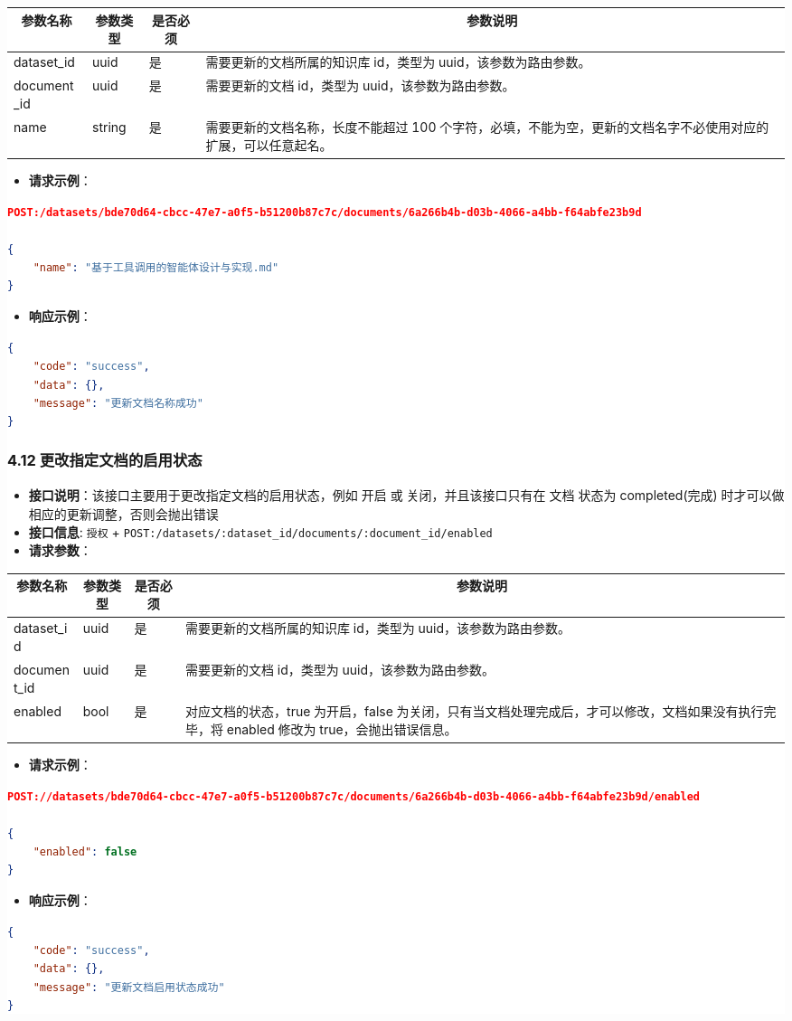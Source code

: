 | 参数名称 | 参数类型 | 是否必须 | 参数说明 |
| --- | --- | --- | --- |
| dataset_id | uuid | 是 | 需要更新的文档所属的知识库 id，类型为 uuid，该参数为路由参数。|
| document_id | uuid | 是 | 需要更新的文档 id，类型为 uuid，该参数为路由参数。|
| name | string | 是 | 需要更新的文档名称，长度不能超过 100 个字符，必填，不能为空，更新的文档名字不必使用对应的扩展，可以任意起名。|

- **请求示例**：

```json
POST:/datasets/bde70d64-cbcc-47e7-a0f5-b51200b87c7c/documents/6a266b4b-d03b-4066-a4bb-f64abfe23b9d

{
    "name": "基于工具调用的智能体设计与实现.md"
}
```

- **响应示例**：

```json
{
    "code": "success",
    "data": {},
    "message": "更新文档名称成功"
}
```

### 4.12 更改指定文档的启用状态

- **接口说明**：该接口主要用于更改指定文档的启用状态，例如 开启 或 关闭，并且该接口只有在 文档 状态为 completed(完成) 时才可以做相应的更新调整，否则会抛出错误
- **接口信息**: `授权` + `POST:/datasets/:dataset_id/documents/:document_id/enabled`
- **请求参数**：

| 参数名称 | 参数类型 | 是否必须 | 参数说明 |
| --- | --- | --- | --- |
| dataset_id | uuid | 是 | 需要更新的文档所属的知识库 id，类型为 uuid，该参数为路由参数。|
| document_id | uuid | 是 | 需要更新的文档 id，类型为 uuid，该参数为路由参数。|
| enabled | bool | 是 | 对应文档的状态，true 为开启，false 为关闭，只有当文档处理完成后，才可以修改，文档如果没有执行完毕，将 enabled 修改为 true，会抛出错误信息。|

- **请求示例**：

```json
POST://datasets/bde70d64-cbcc-47e7-a0f5-b51200b87c7c/documents/6a266b4b-d03b-4066-a4bb-f64abfe23b9d/enabled

{
    "enabled": false
}
```

- **响应示例**：

```json
{
    "code": "success",
    "data": {},
    "message": "更新文档启用状态成功"
}
```
